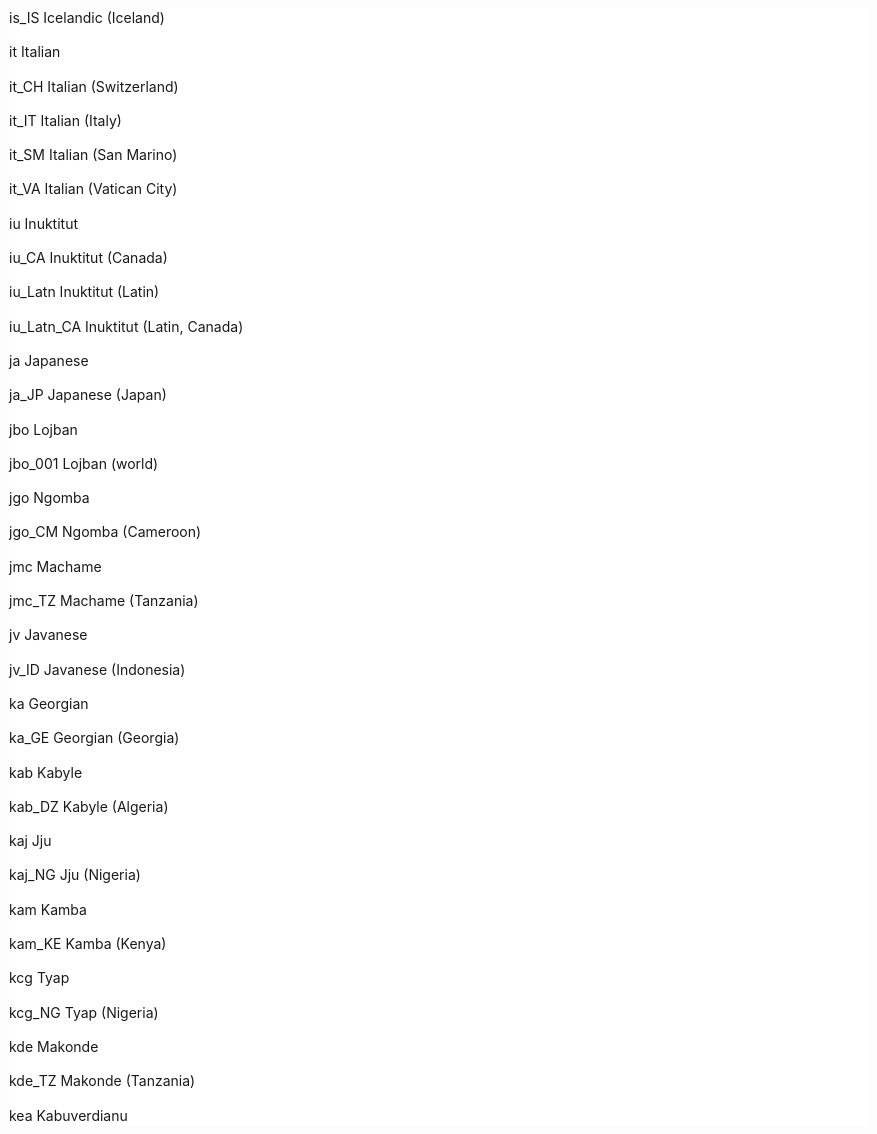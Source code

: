 is_IS           Icelandic (Iceland)

it              Italian

it_CH           Italian (Switzerland)

it_IT           Italian (Italy)

it_SM           Italian (San Marino)

it_VA           Italian (Vatican City)

iu              Inuktitut

iu_CA           Inuktitut (Canada)

iu_Latn         Inuktitut (Latin)

iu_Latn_CA      Inuktitut (Latin, Canada)

ja              Japanese

ja_JP           Japanese (Japan)

jbo             Lojban

jbo_001         Lojban (world)

jgo             Ngomba

jgo_CM          Ngomba (Cameroon)

jmc             Machame

jmc_TZ          Machame (Tanzania)

jv              Javanese

jv_ID           Javanese (Indonesia)

ka              Georgian

ka_GE           Georgian (Georgia)

kab             Kabyle

kab_DZ          Kabyle (Algeria)

kaj             Jju

kaj_NG          Jju (Nigeria)

kam             Kamba

kam_KE          Kamba (Kenya)

kcg             Tyap

kcg_NG          Tyap (Nigeria)

kde             Makonde

kde_TZ          Makonde (Tanzania)

kea             Kabuverdianu
